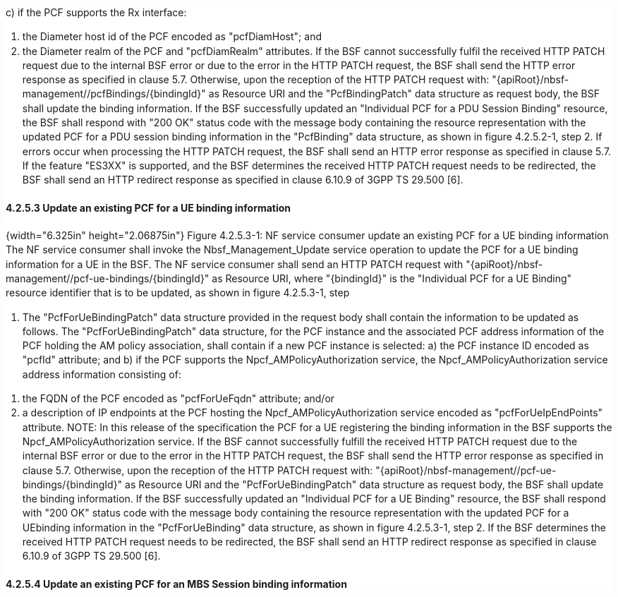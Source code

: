 c) if the PCF supports the Rx interface:
1) the Diameter host id of the PCF encoded as \"pcfDiamHost\"; and
2) the Diameter realm of the PCF and \"pcfDiamRealm\" attributes.
If the BSF cannot successfully fulfil the received HTTP PATCH request due to
the internal BSF error or due to the error in the HTTP PATCH request, the BSF
shall send the HTTP error response as specified in clause 5.7.
Otherwise, upon the reception of the HTTP PATCH request with:
\"{apiRoot}/nbsf-management/\/pcfBindings/{bindingId}\" as
Resource URI and the \"PcfBindingPatch\" data structure as request body, the
BSF shall update the binding information.
If the BSF successfully updated an \"Individual PCF for a PDU Session
Binding\" resource, the BSF shall respond with \"200 OK\" status code with the
message body containing the resource representation with the updated PCF for a
PDU session binding information in the \"PcfBinding\" data structure, as shown
in figure 4.2.5.2-1, step 2.
If errors occur when processing the HTTP PATCH request, the BSF shall send an
HTTP error response as specified in clause 5.7.
If the feature \"ES3XX\" is supported, and the BSF determines the received
HTTP PATCH request needs to be redirected, the BSF shall send an HTTP redirect
response as specified in clause 6.10.9 of 3GPP TS 29.500 [6].
#### 4.2.5.3 Update an existing PCF for a UE binding information
{width="6.325in" height="2.06875in"}
Figure 4.2.5.3-1: NF service consumer update an existing PCF for a UE binding
information
The NF service consumer shall invoke the Nbsf_Management_Update service
operation to update the PCF for a UE binding information for a UE in the BSF.
The NF service consumer shall send an HTTP PATCH request with
\"{apiRoot}/nbsf-management/\/pcf-ue-bindings/{bindingId}\" as
Resource URI, where \"{bindingId}\" is the \"Individual PCF for a UE Binding\"
resource identifier that is to be updated, as shown in figure 4.2.5.3-1, step
1. The \"PcfForUeBindingPatch\" data structure provided in the request body
shall contain the information to be updated as follows.
The \"PcfForUeBindingPatch\" data structure, for the PCF instance and the
associated PCF address information of the PCF holding the AM policy
association, shall contain if a new PCF instance is selected:
a) the PCF instance ID encoded as \"pcfId\" attribute; and
b) if the PCF supports the Npcf_AMPolicyAuthorization service, the
Npcf_AMPolicyAuthorization service address information consisting of:
1) the FQDN of the PCF encoded as \"pcfForUeFqdn\" attribute; and/or
2) a description of IP endpoints at the PCF hosting the
Npcf_AMPolicyAuthorization service encoded as \"pcfForUeIpEndPoints\"
attribute.
NOTE: In this release of the specification the PCF for a UE registering the
binding information in the BSF supports the Npcf_AMPolicyAuthorization
service.
If the BSF cannot successfully fulfill the received HTTP PATCH request due to
the internal BSF error or due to the error in the HTTP PATCH request, the BSF
shall send the HTTP error response as specified in clause 5.7.
Otherwise, upon the reception of the HTTP PATCH request with:
\"{apiRoot}/nbsf-management/\/pcf-ue-bindings/{bindingId}\" as
Resource URI and the \"PcfForUeBindingPatch\" data structure as request body,
the BSF shall update the binding information.
If the BSF successfully updated an \"Individual PCF for a UE Binding\"
resource, the BSF shall respond with \"200 OK\" status code with the message
body containing the resource representation with the updated PCF for a
UEbinding information in the \"PcfForUeBinding\" data structure, as shown in
figure 4.2.5.3-1, step 2.
If the BSF determines the received HTTP PATCH request needs to be redirected,
the BSF shall send an HTTP redirect response as specified in clause 6.10.9 of
3GPP TS 29.500 [6].
#### 4.2.5.4 Update an existing PCF for an MBS Session binding information